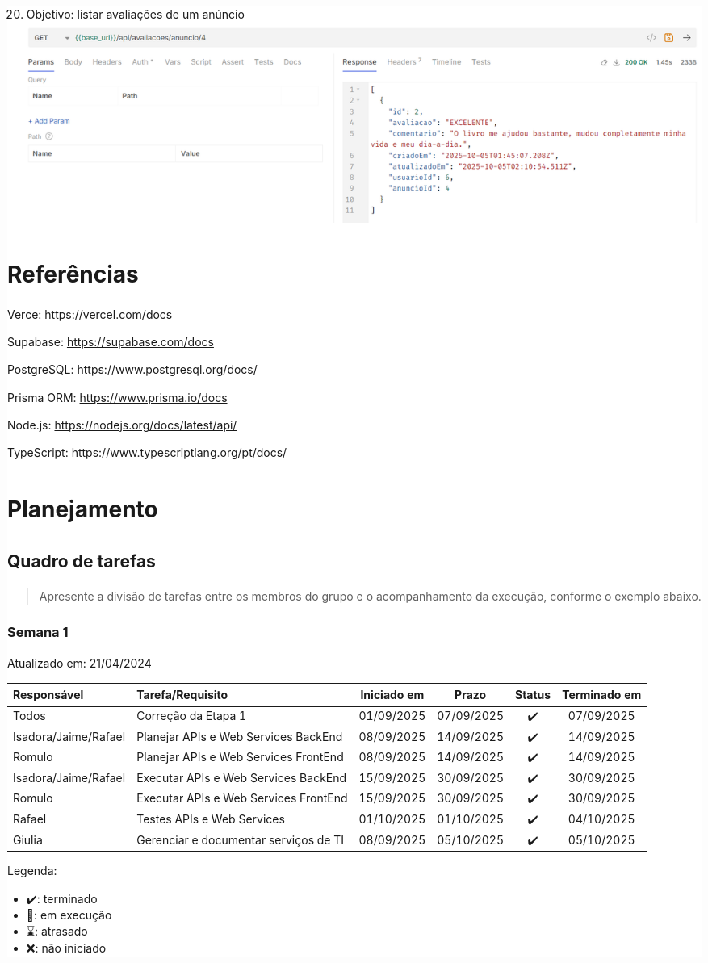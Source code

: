  20. Objetivo: listar avaliações de um anúncio
![teste](https://github.com/ICEI-PUC-Minas-PMV-SI/pmv-si-2025-2-pe6-t2-turma2_g5/blob/main/docs/img/Testes%20Rafa/20-listar-avaliacoes-por-anuncio-sucesso.png)


# Referências

Verce: https://vercel.com/docs

Supabase: https://supabase.com/docs

PostgreSQL: https://www.postgresql.org/docs/

Prisma ORM: https://www.prisma.io/docs

Node.js: https://nodejs.org/docs/latest/api/

TypeScript: https://www.typescriptlang.org/pt/docs/


# Planejamento

##  Quadro de tarefas

> Apresente a divisão de tarefas entre os membros do grupo e o acompanhamento da execução, conforme o exemplo abaixo.

### Semana 1

Atualizado em: 21/04/2024

| Responsável   | Tarefa/Requisito | Iniciado em    | Prazo      | Status | Terminado em    |
| :----         |    :----         |      :----:    | :----:     | :----: | :----:          |
| Todos        | Correção da Etapa 1 | 01/09/2025     | 07/09/2025 | ✔️    | 07/09/2025      |
| Isadora/Jaime/Rafael | Planejar APIs e Web Services BackEnd | 08/09/2025      | 14/09/2025 | ✔️     | 14/09/2025   |
| Romulo       | Planejar APIs e Web Services FrontEnd | 08/09/2025   | 14/09/2025  | ✔️    |  14/09/2025   |
| Isadora/Jaime/Rafael | Executar APIs e Web Services BackEnd  | 15/09/2025        | 30/09/2025 | ✔️    |  30/09/2025   |
| Romulo   | Executar APIs e Web Services FrontEnd  | 15/09/2025        | 30/09/2025 | ✔️    |  30/09/2025    |
| Rafael   | Testes APIs e Web Services  | 01/10/2025        | 01/10/2025 | ✔️    |  04/10/2025    |
| Giulia   | Gerenciar e documentar serviços de TI  | 08/09/2025        |  05/10/2025 | ✔️    |  05/10/2025    |

Legenda:
- ✔️: terminado
- 📝: em execução
- ⌛: atrasado
- ❌: não iniciado

